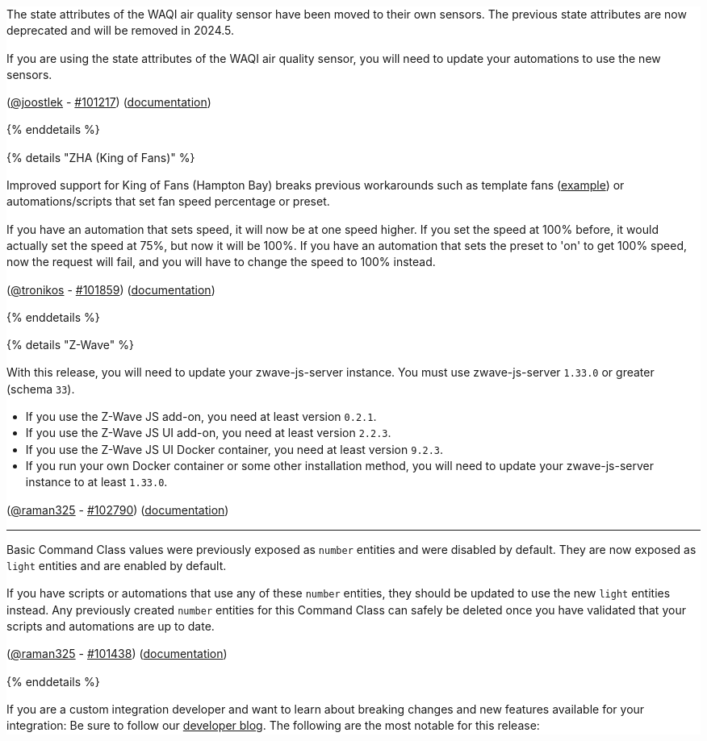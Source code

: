 The state attributes of the WAQI air quality sensor have been moved to their own
sensors. The previous state attributes are now deprecated and will be removed in
2024.5.

If you are using the state attributes of the WAQI air quality sensor, you will
need to update your automations to use the new sensors.

([@joostlek] - [#101217]) ([documentation](/integrations/waqi))

[@joostlek]: https://github.com/joostlek
[#101217]: https://github.com/home-assistant/core/pull/101217

{% enddetails %}

{% details "ZHA (King of Fans)" %}

Improved support for King of Fans (Hampton Bay) breaks previous workarounds
such as template fans ([example](https://community.home-assistant.io/t/king-of-fans-mr101z-missing-max-setting/267131/45))
or automations/scripts that set fan speed percentage or preset.

If you have an automation that sets speed, it will now be at one speed higher.
If you set the speed at 100% before, it would actually set the speed at 75%,
but now it will be 100%. If you have an automation that sets the preset to
'on' to get 100% speed, now the request will fail, and you will have to
change the speed to 100% instead.

([@tronikos] - [#101859]) ([documentation](/integrations/zha))

[@tronikos]: https://github.com/tronikos
[#101859]: https://github.com/home-assistant/core/pull/101859

{% enddetails %}

{% details "Z-Wave" %}

With this release, you will need to update your zwave-js-server instance.
You must use zwave-js-server `1.33.0` or greater (schema `33`).

  - If you use the Z-Wave JS add-on, you need at least version `0.2.1`.
  - If you use the Z-Wave JS UI add-on, you need at least version `2.2.3`.
  - If you use the Z-Wave JS UI Docker container, you need at least version `9.2.3`.
  - If you run your own Docker container or some other installation method,
    you will need to update your zwave-js-server instance to at least `1.33.0`.

([@raman325] - [#102790]) ([documentation](/integrations/zwave_js))

[@raman325]: https://github.com/raman325
[#102790]: https://github.com/home-assistant/core/pull/102790

---

Basic Command Class values were previously exposed as `number` entities and
were disabled by default. They are now exposed as `light` entities
and are enabled by default.

If you have scripts or automations that use any of these `number` entities,
they should be updated to use the new `light` entities instead. Any previously
created `number` entities for this Command Class can safely be deleted once
you have validated that your scripts and automations are up to date.

([@raman325] - [#101438]) ([documentation](/integrations/zwave_js))

[@raman325]: https://github.com/raman325
[#101438]: https://github.com/home-assistant/core/pull/101438

{% enddetails %}

If you are a custom integration developer and want to learn about breaking
changes and new features available for your integration: Be sure to follow our
[developer blog][devblog]. The following are the most notable for this release:


[@allenporter]: https://github.com/allenporter
[Todoist]: /integrations/todoist
[Google Tasks]: /integrations/google_tasks
[@piitaya]: https://github.com/piitaya
[@TillFleisch]: https://github.com/TillFleisch
[@piitaya]: https://github.com/piitaya
[@emontnemery]: https://github.com/emontnemery
[@emontnemery]: https://github.com/emontnemery
[@karwosts]: https://github.com/karwosts
[@abmantis]: https://github.com/abmantis
[@allenporter]: https://github.com/allenporter
[@bdraco]: https://github.com/bdraco
[@bramkragten]: https://github.com/bramkragten
[@gjohansson-ST]: https://github.com/gjohansson-ST
[@puddly]: https://github.com/puddly
[@rappenze]: https://github.com/rappenze
[@SeraphicRav]: https://github.com/SeraphicRav
[@timmo001]: https://github.com/timmo001
[check the type of a variable]: /docs/configuration/templating/#complex-type-checking
[country selector]: /docs/blueprint/selectors/#country-selector
[Fibaro]: /integrations/fibaro
[Fitbit]: /integrations/fitbit
[HomeKit Bridge]: /integrations/homekit
[IKEA IDÅSEN desk]: /integrations/idasen_desk
[SwitchBot Cloud]: /integrations/switchbot_cloud
[System Bridge]: /integrations/system_bridge
[Withings]: /integrations/withings
[ZHA]: /integrations/zha
[@allenporter]: https://github.com/allenporter
[@emonemery]: https://github.com/emontnemery
[@Guy293]: https://github.com/Guy293
[Google Tasks]: /integrations/google_tasks
[Improv BLE]: /integrations/improv_ble
[Local to-do list]: /integrations/local_todo
[Tami4 Edge / Edge+]: /integrations/tami4
[To-do list]: /integrations/todo
[Cribl]: /integrations/cribl
[Eastron]: /integrations/eastron
[HomeWizard Energy]: /integrations/homewizard
[Opower]: /integrations/opower
[Portland General Electric]: /integrations/portlandgeneral
[Splunk]: /integrations/splunk
[@allenporter]: https://github.com/allenporter
[Fitbit]: /integrations/fitbit
[Random]: /integrations/random
[#102799]: https://github.com/home-assistant/core/pull/102799
[#103092]: https://github.com/home-assistant/core/pull/103092
[#103129]: https://github.com/home-assistant/core/pull/103129
[#103164]: https://github.com/home-assistant/core/pull/103164
[#103166]: https://github.com/home-assistant/core/pull/103166
[#103169]: https://github.com/home-assistant/core/pull/103169
[#103191]: https://github.com/home-assistant/core/pull/103191
[#103196]: https://github.com/home-assistant/core/pull/103196
[#103210]: https://github.com/home-assistant/core/pull/103210
[#103211]: https://github.com/home-assistant/core/pull/103211
[#103214]: https://github.com/home-assistant/core/pull/103214
[#103239]: https://github.com/home-assistant/core/pull/103239
[#103245]: https://github.com/home-assistant/core/pull/103245
[#103262]: https://github.com/home-assistant/core/pull/103262
[#103267]: https://github.com/home-assistant/core/pull/103267
[#103274]: https://github.com/home-assistant/core/pull/103274
[#103275]: https://github.com/home-assistant/core/pull/103275
[#103277]: https://github.com/home-assistant/core/pull/103277
[#103289]: https://github.com/home-assistant/core/pull/103289
[#103292]: https://github.com/home-assistant/core/pull/103292
[#103317]: https://github.com/home-assistant/core/pull/103317
[#103319]: https://github.com/home-assistant/core/pull/103319
[#103334]: https://github.com/home-assistant/core/pull/103334
[#103346]: https://github.com/home-assistant/core/pull/103346
[#103356]: https://github.com/home-assistant/core/pull/103356
[@CoMPaTech]: https://github.com/CoMPaTech
[@Kane610]: https://github.com/Kane610
[@ViViDboarder]: https://github.com/ViViDboarder
[@Xitee1]: https://github.com/Xitee1
[@bdraco]: https://github.com/bdraco
[@cgarwood]: https://github.com/cgarwood
[@elupus]: https://github.com/elupus
[@engrbm87]: https://github.com/engrbm87
[@farmio]: https://github.com/farmio
[@frenck]: https://github.com/frenck
[@gjohansson-ST]: https://github.com/gjohansson-ST
[@jbouwh]: https://github.com/jbouwh
[@jpbede]: https://github.com/jpbede
[@jrieger]: https://github.com/jrieger
[@ludeeus]: https://github.com/ludeeus
[@marcelveldt]: https://github.com/marcelveldt
[@mkmer]: https://github.com/mkmer
[@pjanuario]: https://github.com/pjanuario
[@starkillerOG]: https://github.com/starkillerOG
[#102834]: https://github.com/home-assistant/core/pull/102834
[#103138]: https://github.com/home-assistant/core/pull/103138
[#103156]: https://github.com/home-assistant/core/pull/103156
[#103164]: https://github.com/home-assistant/core/pull/103164
[#103258]: https://github.com/home-assistant/core/pull/103258
[#103301]: https://github.com/home-assistant/core/pull/103301
[#103315]: https://github.com/home-assistant/core/pull/103315
[#103349]: https://github.com/home-assistant/core/pull/103349
[#103385]: https://github.com/home-assistant/core/pull/103385
[#103406]: https://github.com/home-assistant/core/pull/103406
[#103409]: https://github.com/home-assistant/core/pull/103409
[#103410]: https://github.com/home-assistant/core/pull/103410
[#103413]: https://github.com/home-assistant/core/pull/103413
[#103427]: https://github.com/home-assistant/core/pull/103427
[#103438]: https://github.com/home-assistant/core/pull/103438
[#103441]: https://github.com/home-assistant/core/pull/103441
[#103442]: https://github.com/home-assistant/core/pull/103442
[#103444]: https://github.com/home-assistant/core/pull/103444
[#103446]: https://github.com/home-assistant/core/pull/103446
[#103454]: https://github.com/home-assistant/core/pull/103454
[#103494]: https://github.com/home-assistant/core/pull/103494
[#103499]: https://github.com/home-assistant/core/pull/103499
[#103506]: https://github.com/home-assistant/core/pull/103506
[#103512]: https://github.com/home-assistant/core/pull/103512
[#103552]: https://github.com/home-assistant/core/pull/103552
[#103553]: https://github.com/home-assistant/core/pull/103553
[#103572]: https://github.com/home-assistant/core/pull/103572
[#103583]: https://github.com/home-assistant/core/pull/103583
[#103596]: https://github.com/home-assistant/core/pull/103596
[#103616]: https://github.com/home-assistant/core/pull/103616
[#103654]: https://github.com/home-assistant/core/pull/103654
[#103671]: https://github.com/home-assistant/core/pull/103671
[#103692]: https://github.com/home-assistant/core/pull/103692
[#103706]: https://github.com/home-assistant/core/pull/103706
[@bieniu]: https://github.com/bieniu
[@Noltari]: https://github.com/Noltari
[@mdz]: https://github.com/mdz
[@cgtobi]: https://github.com/cgtobi
[@mib1185]: https://github.com/mib1185
[@janiversen]: https://github.com/janiversen
[@dupondje]: https://github.com/dupondje
[@edenhaus]: https://github.com/edenhaus
[@jesserockz]: https://github.com/jesserockz
[@epenet]: https://github.com/epenet
[@suaveolent]: https://github.com/suaveolent
[#101603]: https://github.com/home-assistant/core/pull/101603
[#103164]: https://github.com/home-assistant/core/pull/103164
[#103264]: https://github.com/home-assistant/core/pull/103264
[#103301]: https://github.com/home-assistant/core/pull/103301
[#103532]: https://github.com/home-assistant/core/pull/103532
[#103582]: https://github.com/home-assistant/core/pull/103582
[#103607]: https://github.com/home-assistant/core/pull/103607
[#103688]: https://github.com/home-assistant/core/pull/103688
[#103737]: https://github.com/home-assistant/core/pull/103737
[#103744]: https://github.com/home-assistant/core/pull/103744
[#103760]: https://github.com/home-assistant/core/pull/103760
[#103761]: https://github.com/home-assistant/core/pull/103761
[#103762]: https://github.com/home-assistant/core/pull/103762
[#103764]: https://github.com/home-assistant/core/pull/103764
[#103770]: https://github.com/home-assistant/core/pull/103770
[#103789]: https://github.com/home-assistant/core/pull/103789
[#103790]: https://github.com/home-assistant/core/pull/103790
[#103791]: https://github.com/home-assistant/core/pull/103791
[#103798]: https://github.com/home-assistant/core/pull/103798
[#103832]: https://github.com/home-assistant/core/pull/103832
[#103835]: https://github.com/home-assistant/core/pull/103835
[#103861]: https://github.com/home-assistant/core/pull/103861
[#103869]: https://github.com/home-assistant/core/pull/103869
[#103870]: https://github.com/home-assistant/core/pull/103870
[#103872]: https://github.com/home-assistant/core/pull/103872
[#103911]: https://github.com/home-assistant/core/pull/103911
[#103930]: https://github.com/home-assistant/core/pull/103930
[#103943]: https://github.com/home-assistant/core/pull/103943
[#103948]: https://github.com/home-assistant/core/pull/103948
[#103953]: https://github.com/home-assistant/core/pull/103953
[#103974]: https://github.com/home-assistant/core/pull/103974
[#104020]: https://github.com/home-assistant/core/pull/104020
[#104021]: https://github.com/home-assistant/core/pull/104021
[#104022]: https://github.com/home-assistant/core/pull/104022
[#104101]: https://github.com/home-assistant/core/pull/104101
[#104146]: https://github.com/home-assistant/core/pull/104146
[#104149]: https://github.com/home-assistant/core/pull/104149
[#104150]: https://github.com/home-assistant/core/pull/104150
[#104159]: https://github.com/home-assistant/core/pull/104159
[#104182]: https://github.com/home-assistant/core/pull/104182
[#104202]: https://github.com/home-assistant/core/pull/104202
[#104203]: https://github.com/home-assistant/core/pull/104203
[#104217]: https://github.com/home-assistant/core/pull/104217
[#104220]: https://github.com/home-assistant/core/pull/104220
[#104247]: https://github.com/home-assistant/core/pull/104247
[#104248]: https://github.com/home-assistant/core/pull/104248
[#104263]: https://github.com/home-assistant/core/pull/104263
[#104282]: https://github.com/home-assistant/core/pull/104282
[#104293]: https://github.com/home-assistant/core/pull/104293
[#104320]: https://github.com/home-assistant/core/pull/104320
[@Cereal2nd]: https://github.com/Cereal2nd
[@G-Two]: https://github.com/G-Two
[@MartinHjelmare]: https://github.com/MartinHjelmare
[@TomBrien]: https://github.com/TomBrien
[@allenporter]: https://github.com/allenporter
[@bdraco]: https://github.com/bdraco
[@bieniu]: https://github.com/bieniu
[@catsmanac]: https://github.com/catsmanac
[@chemelli74]: https://github.com/chemelli74
[@deosrc]: https://github.com/deosrc
[@emontnemery]: https://github.com/emontnemery
[@epenet]: https://github.com/epenet
[@ertechdesign]: https://github.com/ertechdesign
[@fosterchuck]: https://github.com/fosterchuck
[@frenck]: https://github.com/frenck
[@iMicknl]: https://github.com/iMicknl
[@jbouwh]: https://github.com/jbouwh
[@jrieger]: https://github.com/jrieger
[@knyar]: https://github.com/knyar
[@marcelveldt]: https://github.com/marcelveldt
[@mdz]: https://github.com/mdz
[@mkmer]: https://github.com/mkmer
[@rikroe]: https://github.com/rikroe
[@suaveolent]: https://github.com/suaveolent
[@tschamm]: https://github.com/tschamm
[@gjohansson-ST]: https://github.com/gjohansson-ST
[#100867]: https://github.com/home-assistant/core/pull/100867
[@bachya]: https://github.com/bachya
[#101978]: https://github.com/home-assistant/core/pull/101978
[@MatteoGheza]: https://github.com/MatteoGheza
[#101485]: https://github.com/home-assistant/core/pull/101485
[@engrbm87]: https://github.com/engrbm87
[#98858]: https://github.com/home-assistant/core/pull/98858
[@Miicroo]: https://github.com/Miicroo
[#102570]: https://github.com/home-assistant/core/pull/102570
[@natekspencer]: https://github.com/natekspencer
[#101777]: https://github.com/home-assistant/core/pull/101777
[#101993]: https://github.com/home-assistant/core/pull/101993
[devblog]: https://developers.home-assistant.io/blog/
[@jbouwh]: https://github.com/jbouwh
[@stefanroelofs]: https://github.com/stefanroelofs
[#101233]: https://github.com/home-assistant/core/pull/101233
[#102224]: https://github.com/home-assistant/core/pull/102224
[#102669]: https://github.com/home-assistant/core/pull/102669
[IMAP]: /integrations/imap